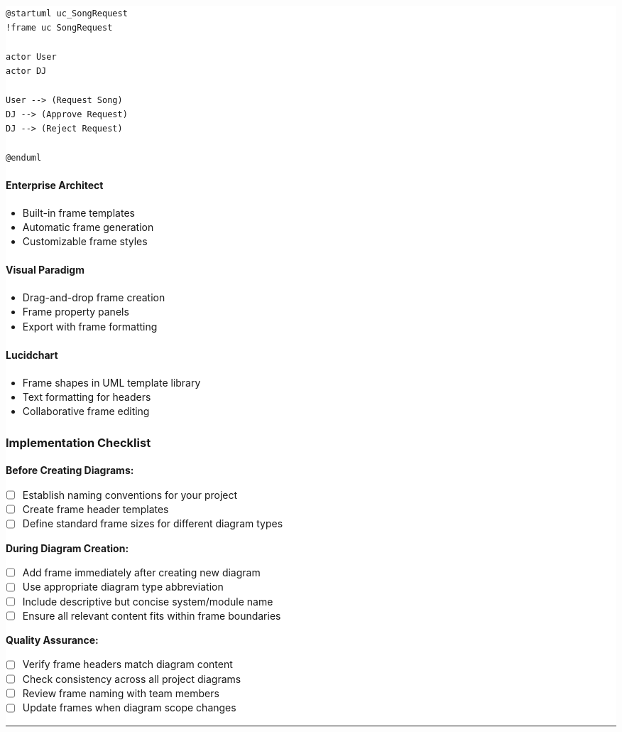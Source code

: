 ```plantuml
@startuml uc_SongRequest
!frame uc SongRequest

actor User
actor DJ

User --> (Request Song)
DJ --> (Approve Request)
DJ --> (Reject Request)

@enduml
```

#### Enterprise Architect

- Built-in frame templates
- Automatic frame generation
- Customizable frame styles

#### Visual Paradigm

- Drag-and-drop frame creation
- Frame property panels
- Export with frame formatting

#### Lucidchart

- Frame shapes in UML template library
- Text formatting for headers
- Collaborative frame editing

### Implementation Checklist

**Before Creating Diagrams:**

- [ ] Establish naming conventions for your project
- [ ] Create frame header templates
- [ ] Define standard frame sizes for different diagram types

**During Diagram Creation:**

- [ ] Add frame immediately after creating new diagram
- [ ] Use appropriate diagram type abbreviation
- [ ] Include descriptive but concise system/module name
- [ ] Ensure all relevant content fits within frame boundaries

**Quality Assurance:**

- [ ] Verify frame headers match diagram content
- [ ] Check consistency across all project diagrams
- [ ] Review frame naming with team members
- [ ] Update frames when diagram scope changes

---
